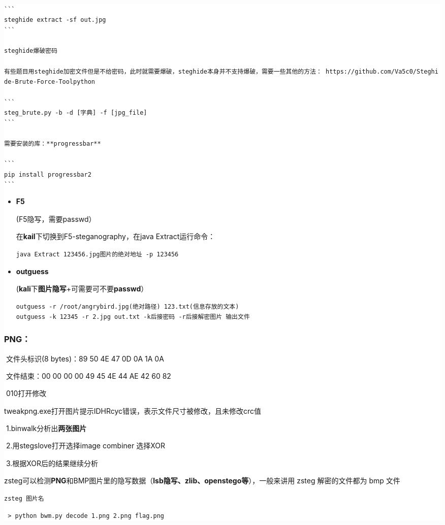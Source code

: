     ```
    steghide extract -sf out.jpg 
    ```

    steghide爆破密码

    有些题目用steghide加密文件但是不给密码，此时就需要爆破，steghide本身并不支持爆破，需要一些其他的方法： https://github.com/Va5c0/Steghide-Brute-Force-Toolpython

    ```
    steg_brute.py -b -d [字典] -f [jpg_file] 
    ```

    需要安装的库：**progressbar**

    ```
    pip install progressbar2 
    ```

*   **F5**

    (F5隐写，需要passwd）

    在**kail**下切换到F5-steganography，在java Extract运行命令：

    ```
    java Extract 123456.jpg图片的绝对地址 -p 123456 
    ```

*   **outguess**

    (**kali**下**图片隐写**+可需要可不要**passwd**）

    ```
    outguess -r /root/angrybird.jpg(绝对路径) 123.txt(信息存放的文本)
    outguess -k 12345 -r 2.jpg out.txt -k后接密码 -r后接解密图片 输出文件 
    ```

### PNG：

​ 文件头标识(8 bytes)：89 50 4E 47 0D 0A 1A 0A

​ 文件结束：00 00 00 00 49 45 4E 44 AE 42 60 82

​ 010打开修改

​ tweakpng.exe打开图片提示IDHRcyc错误，表示文件尺寸被修改，且未修改crc值

​ 1.binwalk分析出**两张图片**

​ 2.用stegslove打开选择image combiner 选择XOR

​ 3.根据XOR后的结果继续分析

​ zsteg可以检测**PNG**和BMP图片里的隐写数据（**lsb隐写、zlib、openstego等**），一般来讲用 zsteg 解密的文件都为 bmp 文件

```
zsteg 图片名 
```

```
 > python bwm.py decode 1.png 2.png flag.png 
```
